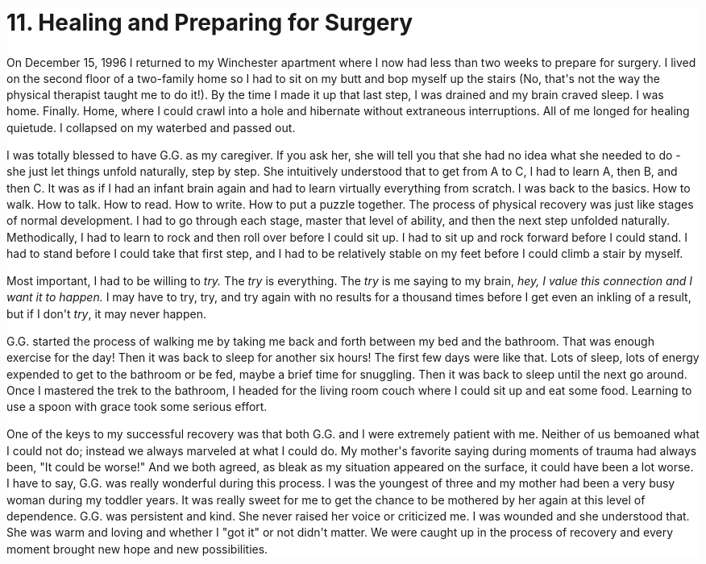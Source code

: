 # 11. Healing and Preparing for Surgery

On December 15, 1996 I returned to my Winchester apartment
where I now had less than two weeks to prepare for surgery. I lived on
the second floor of a two-family home so I had to sit on my butt and
bop myself up the stairs (No, that's not the way the physical therapist
taught me to do it!). By the time I made it up that last step, I was
drained and my brain craved sleep. I was home. Finally. Home, where
I could crawl into a hole and hibernate without extraneous
interruptions. All of me longed for healing quietude. I collapsed on my
waterbed and passed out.

I was totally blessed to have G.G. as my caregiver. If you ask
her, she will tell you that she had no idea what she needed to do - she
just let things unfold naturally, step by step. She intuitively understood
that to get from A to C, I had to learn A, then B, and then C. It was as
if I had an infant brain again and had to learn virtually everything from
scratch. I was back to the basics. How to walk. How to talk. How to
read. How to write. How to put a puzzle together. The process of
physical recovery was just like stages of normal development. I had to
go through each stage, master that level of ability, and then the next
step unfolded naturally. Methodically, I had to learn to rock and then
roll over before I could sit up. I had to sit up and rock forward before I
could stand. I had to stand before I could take that first step, and I had
to be relatively stable on my feet before I could climb a stair by
myself.

Most important, I had to be willing to _try._ The _try_ is everything.
The _try_ is me saying to my brain, _hey, I value this connection and I want_
_it to happen._ I may have to try, try, and try again with no results for a
thousand times before I get even an inkling of a result, but if I don't _try_,
it may never happen.

G.G. started the process of walking me by taking me back and
forth between my bed and the bathroom. That was enough exercise for
the day! Then it was back to sleep for another six hours! The first few
days were like that. Lots of sleep, lots of energy expended to get to the
bathroom or be fed, maybe a brief time for snuggling. Then it was back
to sleep until the next go around. Once I mastered the trek to the
bathroom, I headed for the living room couch where I could sit up and
eat some food. Learning to use a spoon with grace took some serious
effort.

One of the keys to my successful recovery was that both G.G. and
I were extremely patient with me. Neither of us bemoaned what I could
not do; instead we always marveled at what I could do. My mother's
favorite saying during moments of trauma had always been, "It could be
worse!" And we both agreed, as bleak as my situation appeared on the
surface, it could have been a lot worse. I have to say, G.G. was really
wonderful during this process. I was the youngest of three and my
mother had been a very busy woman during my toddler years. It was
really sweet for me to get the chance to be mothered by her again at this
level of dependence. G.G. was persistent and kind. She never raised her
voice or criticized me. I was wounded and she understood that. She was
warm and loving and whether I "got it" or not didn't matter. We were
caught up in the process of recovery and every moment brought new
hope and new possibilities.
